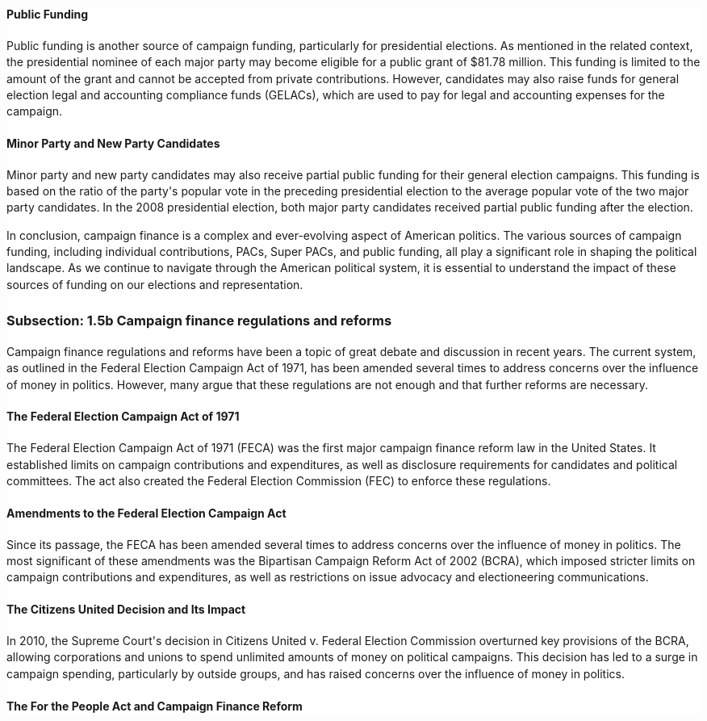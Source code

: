 #### Public Funding

Public funding is another source of campaign funding, particularly for presidential elections. As mentioned in the related context, the presidential nominee of each major party may become eligible for a public grant of $81.78 million. This funding is limited to the amount of the grant and cannot be accepted from private contributions. However, candidates may also raise funds for general election legal and accounting compliance funds (GELACs), which are used to pay for legal and accounting expenses for the campaign.

#### Minor Party and New Party Candidates

Minor party and new party candidates may also receive partial public funding for their general election campaigns. This funding is based on the ratio of the party's popular vote in the preceding presidential election to the average popular vote of the two major party candidates. In the 2008 presidential election, both major party candidates received partial public funding after the election.

In conclusion, campaign finance is a complex and ever-evolving aspect of American politics. The various sources of campaign funding, including individual contributions, PACs, Super PACs, and public funding, all play a significant role in shaping the political landscape. As we continue to navigate through the American political system, it is essential to understand the impact of these sources of funding on our elections and representation.





### Subsection: 1.5b Campaign finance regulations and reforms

Campaign finance regulations and reforms have been a topic of great debate and discussion in recent years. The current system, as outlined in the Federal Election Campaign Act of 1971, has been amended several times to address concerns over the influence of money in politics. However, many argue that these regulations are not enough and that further reforms are necessary.

#### The Federal Election Campaign Act of 1971

The Federal Election Campaign Act of 1971 (FECA) was the first major campaign finance reform law in the United States. It established limits on campaign contributions and expenditures, as well as disclosure requirements for candidates and political committees. The act also created the Federal Election Commission (FEC) to enforce these regulations.

#### Amendments to the Federal Election Campaign Act

Since its passage, the FECA has been amended several times to address concerns over the influence of money in politics. The most significant of these amendments was the Bipartisan Campaign Reform Act of 2002 (BCRA), which imposed stricter limits on campaign contributions and expenditures, as well as restrictions on issue advocacy and electioneering communications.

#### The Citizens United Decision and Its Impact

In 2010, the Supreme Court's decision in Citizens United v. Federal Election Commission overturned key provisions of the BCRA, allowing corporations and unions to spend unlimited amounts of money on political campaigns. This decision has led to a surge in campaign spending, particularly by outside groups, and has raised concerns over the influence of money in politics.

#### The For the People Act and Campaign Finance Reform
